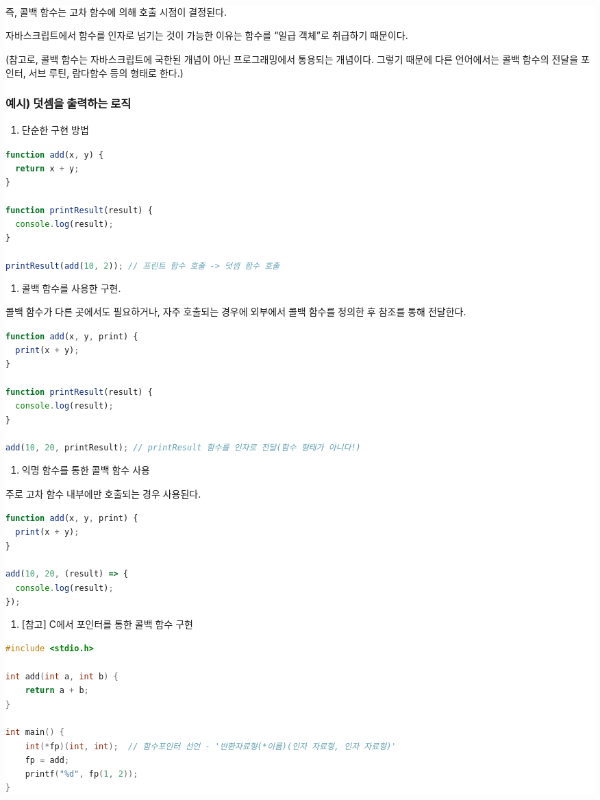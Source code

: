 즉, 콜백 함수는 고차 함수에 의해 호출 시점이 결정된다.

자바스크립트에서 함수를 인자로 넘기는 것이 가능한 이유는 함수를 “일급 객체”로 취급하기 때문이다.

(참고로, 콜백 함수는 자바스크립트에 국한된 개념이 아닌 프로그래밍에서 통용되는 개념이다. 그렇기 때문에 다른 언어에서는 콜백 함수의 전달을 포인터, 서브 루틴, 람다함수 등의 형태로 한다.)

### 예시) 덧셈을 출력하는 로직

1. 단순한 구현 방법

```jsx
function add(x, y) {
  return x + y;
}

function printResult(result) {
  console.log(result);
}

printResult(add(10, 2)); // 프린트 함수 호출 -> 덧셈 함수 호출
```

1. 콜백 함수를 사용한 구현.

콜백 함수가 다른 곳에서도 필요하거나, 자주 호출되는 경우에 외부에서 콜백 함수를 정의한 후 참조를 통해 전달한다.

```jsx
function add(x, y, print) {
  print(x + y);
}

function printResult(result) {
  console.log(result);
}

add(10, 20, printResult); // printResult 함수를 인자로 전달(함수 형태가 아니다!)
```

1. 익명 함수를 통한 콜백 함수 사용

주로 고차 함수 내부에만 호출되는 경우 사용된다.

```jsx
function add(x, y, print) {
  print(x + y);
}

add(10, 20, (result) => {
  console.log(result);
});
```

1. [참고] C에서 포인터를 통한 콜백 함수 구현

```c
#include <stdio.h>

int add(int a, int b) {
	return a + b;
}

int main() {
	int(*fp)(int, int);  // 함수포인터 선언 - '반환자료형(*이름)(인자 자료형, 인자 자료형)'
	fp = add;
	printf("%d", fp(1, 2));
}
```
